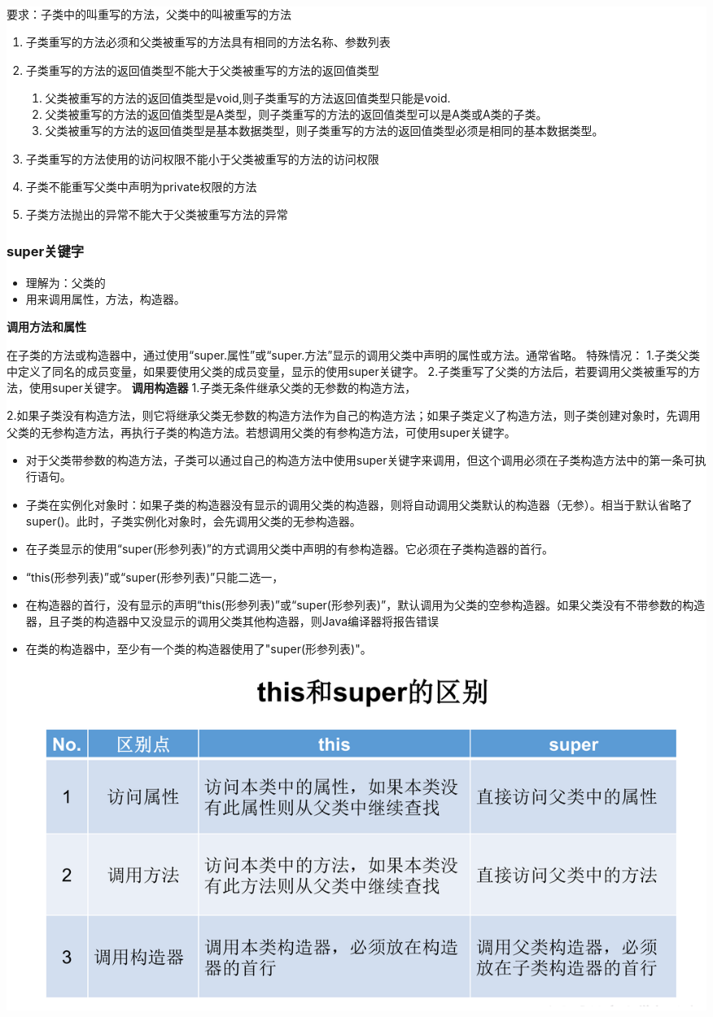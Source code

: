要求：子类中的叫重写的方法，父类中的叫被重写的方法

1. 子类重写的方法必须和父类被重写的方法具有相同的方法名称、参数列表

2. 子类重写的方法的返回值类型不能大于父类被重写的方法的返回值类型
   1. 父类被重写的方法的返回值类型是void,则子类重写的方法返回值类型只能是void.
   2. 父类被重写的方法的返回值类型是A类型，则子类重写的方法的返回值类型可以是A类或A类的子类。
   3. 父类被重写的方法的返回值类型是基本数据类型，则子类重写的方法的返回值类型必须是相同的基本数据类型。

3. 子类重写的方法使用的访问权限不能小于父类被重写的方法的访问权限
4. 子类不能重写父类中声明为private权限的方法
5. 子类方法抛出的异常不能大于父类被重写方法的异常

### super关键字

- 理解为：父类的
- 用来调用属性，方法，构造器。

**调用方法和属性**

在子类的方法或构造器中，通过使用“super.属性”或“super.方法”显示的调用父类中声明的属性或方法。通常省略。
特殊情况：
1.子类父类中定义了同名的成员变量，如果要使用父类的成员变量，显示的使用super关键字。
2.子类重写了父类的方法后，若要调用父类被重写的方法，使用super关键字。
**调用构造器**
1.子类无条件继承父类的无参数的构造方法，

2.如果子类没有构造方法，则它将继承父类无参数的构造方法作为自己的构造方法；如果子类定义了构造方法，则子类创建对象时，先调用父类的无参构造方法，再执行子类的构造方法。若想调用父类的有参构造方法，可使用super关键字。

- 对于父类带参数的构造方法，子类可以通过自己的构造方法中使用super关键字来调用，但这个调用必须在子类构造方法中的第一条可执行语句。

- 子类在实例化对象时：如果子类的构造器没有显示的调用父类的构造器，则将自动调用父类默认的构造器（无参）。相当于默认省略了super()。此时，子类实例化对象时，会先调用父类的无参构造器。
- 在子类显示的使用“super(形参列表)”的方式调用父类中声明的有参构造器。它必须在子类构造器的首行。
- “this(形参列表)”或“super(形参列表)”只能二选一，
- 在构造器的首行，没有显示的声明“this(形参列表)”或“super(形参列表)”，默认调用为父类的空参构造器。如果父类没有不带参数的构造器，且子类的构造器中又没显示的调用父类其他构造器，则Java编译器将报告错误
- 在类的构造器中，至少有一个类的构造器使用了"super(形参列表)"。



![截屏2021-01-28 上午11.44.26](Java%E5%9F%BA%E7%A1%80.assets/%E6%88%AA%E5%B1%8F2021-01-28%20%E4%B8%8A%E5%8D%8811.44.26-1805488.png)
